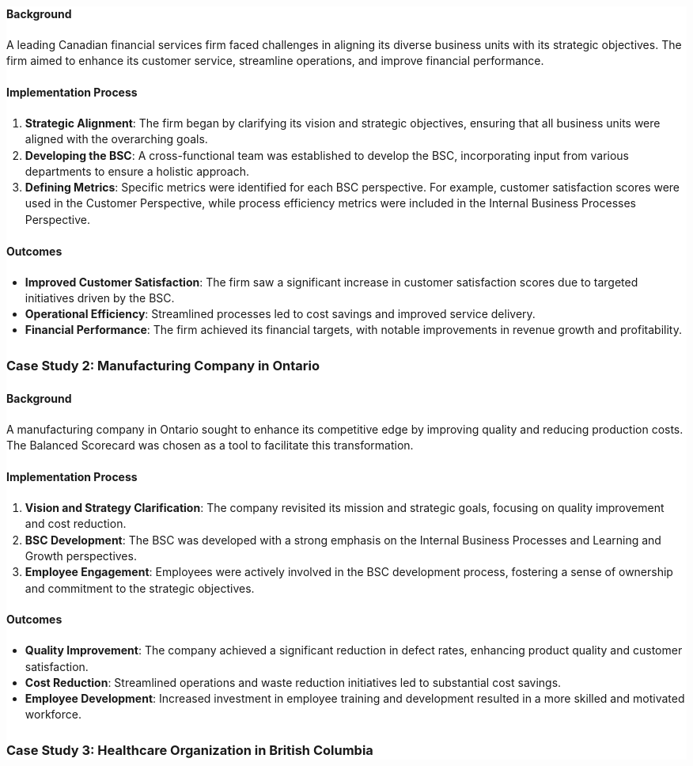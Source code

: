 #### Background

A leading Canadian financial services firm faced challenges in aligning its diverse business units with its strategic objectives. The firm aimed to enhance its customer service, streamline operations, and improve financial performance.

#### Implementation Process

1. **Strategic Alignment**: The firm began by clarifying its vision and strategic objectives, ensuring that all business units were aligned with the overarching goals.
2. **Developing the BSC**: A cross-functional team was established to develop the BSC, incorporating input from various departments to ensure a holistic approach.
3. **Defining Metrics**: Specific metrics were identified for each BSC perspective. For example, customer satisfaction scores were used in the Customer Perspective, while process efficiency metrics were included in the Internal Business Processes Perspective.

#### Outcomes

- **Improved Customer Satisfaction**: The firm saw a significant increase in customer satisfaction scores due to targeted initiatives driven by the BSC.
- **Operational Efficiency**: Streamlined processes led to cost savings and improved service delivery.
- **Financial Performance**: The firm achieved its financial targets, with notable improvements in revenue growth and profitability.

### Case Study 2: Manufacturing Company in Ontario

#### Background

A manufacturing company in Ontario sought to enhance its competitive edge by improving quality and reducing production costs. The Balanced Scorecard was chosen as a tool to facilitate this transformation.

#### Implementation Process

1. **Vision and Strategy Clarification**: The company revisited its mission and strategic goals, focusing on quality improvement and cost reduction.
2. **BSC Development**: The BSC was developed with a strong emphasis on the Internal Business Processes and Learning and Growth perspectives.
3. **Employee Engagement**: Employees were actively involved in the BSC development process, fostering a sense of ownership and commitment to the strategic objectives.

#### Outcomes

- **Quality Improvement**: The company achieved a significant reduction in defect rates, enhancing product quality and customer satisfaction.
- **Cost Reduction**: Streamlined operations and waste reduction initiatives led to substantial cost savings.
- **Employee Development**: Increased investment in employee training and development resulted in a more skilled and motivated workforce.

### Case Study 3: Healthcare Organization in British Columbia
